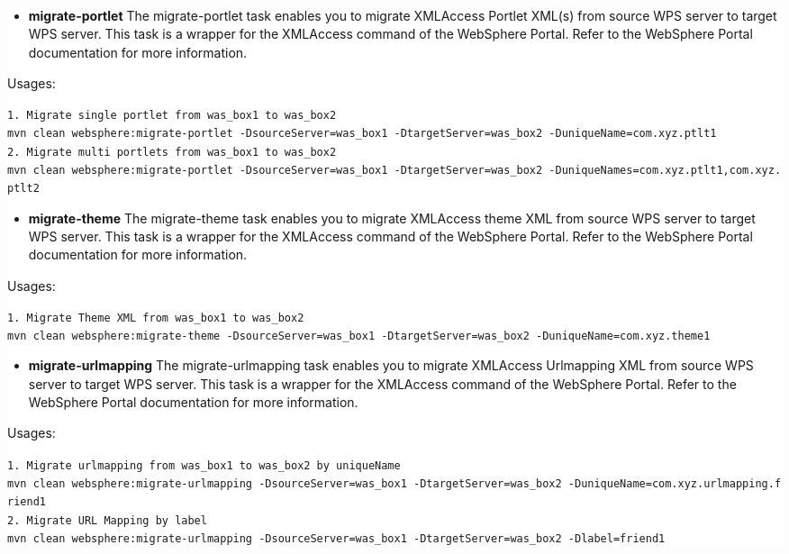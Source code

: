   * **migrate-portlet**
The migrate-portlet task enables you to migrate XMLAccess Portlet XML(s) from source WPS server to target WPS server. This task is a wrapper for the XMLAccess command of the WebSphere Portal. Refer to the WebSphere Portal documentation for more information.


Usages:
```
1. Migrate single portlet from was_box1 to was_box2 
mvn clean websphere:migrate-portlet -DsourceServer=was_box1 -DtargetServer=was_box2 -DuniqueName=com.xyz.ptlt1 
2. Migrate multi portlets from was_box1 to was_box2 
mvn clean websphere:migrate-portlet -DsourceServer=was_box1 -DtargetServer=was_box2 -DuniqueNames=com.xyz.ptlt1,com.xyz.ptlt2 
```


  * **migrate-theme**
The migrate-theme task enables you to migrate XMLAccess theme XML from source WPS server to target WPS server. This task is a wrapper for the XMLAccess command of the WebSphere Portal. Refer to the WebSphere Portal documentation for more information.


Usages:
```
1. Migrate Theme XML from was_box1 to was_box2 
mvn clean websphere:migrate-theme -DsourceServer=was_box1 -DtargetServer=was_box2 -DuniqueName=com.xyz.theme1 
```



  * **migrate-urlmapping**
The migrate-urlmapping task enables you to migrate XMLAccess Urlmapping XML from source WPS server to target WPS server. This task is a wrapper for the XMLAccess command of the WebSphere Portal. Refer to the WebSphere Portal documentation for more information.


Usages:
```
1. Migrate urlmapping from was_box1 to was_box2 by uniqueName 
mvn clean websphere:migrate-urlmapping -DsourceServer=was_box1 -DtargetServer=was_box2 -DuniqueName=com.xyz.urlmapping.friend1 
2. Migrate URL Mapping by label 
mvn clean websphere:migrate-urlmapping -DsourceServer=was_box1 -DtargetServer=was_box2 -Dlabel=friend1 
```